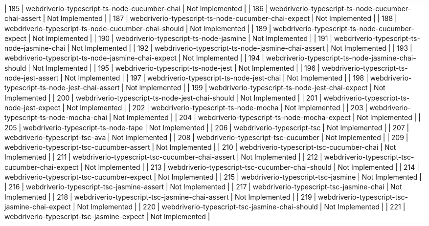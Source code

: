 | 185 | webdriverio-typescript-ts-node-cucumber-chai           | Not Implemented |
| 186 | webdriverio-typescript-ts-node-cucumber-chai-assert    | Not Implemented |
| 187 | webdriverio-typescript-ts-node-cucumber-chai-expect    | Not Implemented |
| 188 | webdriverio-typescript-ts-node-cucumber-chai-should    | Not Implemented |
| 189 | webdriverio-typescript-ts-node-cucumber-expect         | Not Implemented |
| 190 | webdriverio-typescript-ts-node-jasmine                 | Not Implemented |
| 191 | webdriverio-typescript-ts-node-jasmine-chai            | Not Implemented |
| 192 | webdriverio-typescript-ts-node-jasmine-chai-assert     | Not Implemented |
| 193 | webdriverio-typescript-ts-node-jasmine-chai-expect     | Not Implemented |
| 194 | webdriverio-typescript-ts-node-jasmine-chai-should     | Not Implemented |
| 195 | webdriverio-typescript-ts-node-jest                    | Not Implemented |
| 196 | webdriverio-typescript-ts-node-jest-assert             | Not Implemented |
| 197 | webdriverio-typescript-ts-node-jest-chai               | Not Implemented |
| 198 | webdriverio-typescript-ts-node-jest-chai-assert        | Not Implemented |
| 199 | webdriverio-typescript-ts-node-jest-chai-expect        | Not Implemented |
| 200 | webdriverio-typescript-ts-node-jest-chai-should        | Not Implemented |
| 201 | webdriverio-typescript-ts-node-jest-expect             | Not Implemented |
| 202 | webdriverio-typescript-ts-node-mocha                   | Not Implemented |
| 203 | webdriverio-typescript-ts-node-mocha-chai              | Not Implemented |
| 204 | webdriverio-typescript-ts-node-mocha-expect            | Not Implemented |
| 205 | webdriverio-typescript-ts-node-tape                    | Not Implemented |
| 206 | webdriverio-typescript-tsc                             | Not Implemented |
| 207 | webdriverio-typescript-tsc-ava                         | Not Implemented |
| 208 | webdriverio-typescript-tsc-cucumber                    | Not Implemented |
| 209 | webdriverio-typescript-tsc-cucumber-assert             | Not Implemented |
| 210 | webdriverio-typescript-tsc-cucumber-chai               | Not Implemented |
| 211 | webdriverio-typescript-tsc-cucumber-chai-assert        | Not Implemented |
| 212 | webdriverio-typescript-tsc-cucumber-chai-expect        | Not Implemented |
| 213 | webdriverio-typescript-tsc-cucumber-chai-should        | Not Implemented |
| 214 | webdriverio-typescript-tsc-cucumber-expect             | Not Implemented |
| 215 | webdriverio-typescript-tsc-jasmine                     | Not Implemented |
| 216 | webdriverio-typescript-tsc-jasmine-assert              | Not Implemented |
| 217 | webdriverio-typescript-tsc-jasmine-chai                | Not Implemented |
| 218 | webdriverio-typescript-tsc-jasmine-chai-assert         | Not Implemented |
| 219 | webdriverio-typescript-tsc-jasmine-chai-expect         | Not Implemented |
| 220 | webdriverio-typescript-tsc-jasmine-chai-should         | Not Implemented |
| 221 | webdriverio-typescript-tsc-jasmine-expect              | Not Implemented |